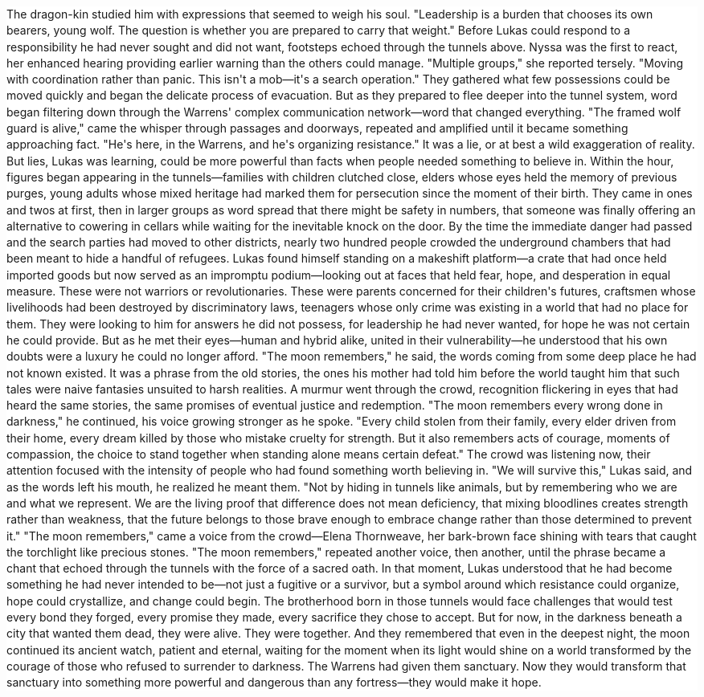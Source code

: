 The dragon-kin studied him with expressions that seemed to weigh his soul. "Leadership is a burden that chooses its own bearers, young wolf. The question is whether you are prepared to carry that weight."
Before Lukas could respond to a responsibility he had never sought and did not want, footsteps echoed through the tunnels above. Nyssa was the first to react, her enhanced hearing providing earlier warning than the others could manage.
"Multiple groups," she reported tersely. "Moving with coordination rather than panic. This isn't a mob—it's a search operation."
They gathered what few possessions could be moved quickly and began the delicate process of evacuation. But as they prepared to flee deeper into the tunnel system, word began filtering down through the Warrens' complex communication network—word that changed everything.
"The framed wolf guard is alive," came the whisper through passages and doorways, repeated and amplified until it became something approaching fact. "He's here, in the Warrens, and he's organizing resistance."
It was a lie, or at best a wild exaggeration of reality. But lies, Lukas was learning, could be more powerful than facts when people needed something to believe in. Within the hour, figures began appearing in the tunnels—families with children clutched close, elders whose eyes held the memory of previous purges, young adults whose mixed heritage had marked them for persecution since the moment of their birth.
They came in ones and twos at first, then in larger groups as word spread that there might be safety in numbers, that someone was finally offering an alternative to cowering in cellars while waiting for the inevitable knock on the door. By the time the immediate danger had passed and the search parties had moved to other districts, nearly two hundred people crowded the underground chambers that had been meant to hide a handful of refugees.
Lukas found himself standing on a makeshift platform—a crate that had once held imported goods but now served as an impromptu podium—looking out at faces that held fear, hope, and desperation in equal measure. These were not warriors or revolutionaries. These were parents concerned for their children's futures, craftsmen whose livelihoods had been destroyed by discriminatory laws, teenagers whose only crime was existing in a world that had no place for them.
They were looking to him for answers he did not possess, for leadership he had never wanted, for hope he was not certain he could provide. But as he met their eyes—human and hybrid alike, united in their vulnerability—he understood that his own doubts were a luxury he could no longer afford.
"The moon remembers," he said, the words coming from some deep place he had not known existed. It was a phrase from the old stories, the ones his mother had told him before the world taught him that such tales were naive fantasies unsuited to harsh realities.
A murmur went through the crowd, recognition flickering in eyes that had heard the same stories, the same promises of eventual justice and redemption.
"The moon remembers every wrong done in darkness," he continued, his voice growing stronger as he spoke. "Every child stolen from their family, every elder driven from their home, every dream killed by those who mistake cruelty for strength. But it also remembers acts of courage, moments of compassion, the choice to stand together when standing alone means certain defeat."
The crowd was listening now, their attention focused with the intensity of people who had found something worth believing in.
"We will survive this," Lukas said, and as the words left his mouth, he realized he meant them. "Not by hiding in tunnels like animals, but by remembering who we are and what we represent. We are the living proof that difference does not mean deficiency, that mixing bloodlines creates strength rather than weakness, that the future belongs to those brave enough to embrace change rather than those determined to prevent it."
"The moon remembers," came a voice from the crowd—Elena Thornweave, her bark-brown face shining with tears that caught the torchlight like precious stones.
"The moon remembers," repeated another voice, then another, until the phrase became a chant that echoed through the tunnels with the force of a sacred oath.
In that moment, Lukas understood that he had become something he had never intended to be—not just a fugitive or a survivor, but a symbol around which resistance could organize, hope could crystallize, and change could begin. The brotherhood born in those tunnels would face challenges that would test every bond they forged, every promise they made, every sacrifice they chose to accept.
But for now, in the darkness beneath a city that wanted them dead, they were alive. They were together. And they remembered that even in the deepest night, the moon continued its ancient watch, patient and eternal, waiting for the moment when its light would shine on a world transformed by the courage of those who refused to surrender to darkness.
The Warrens had given them sanctuary. Now they would transform that sanctuary into something more powerful and dangerous than any fortress—they would make it hope.
